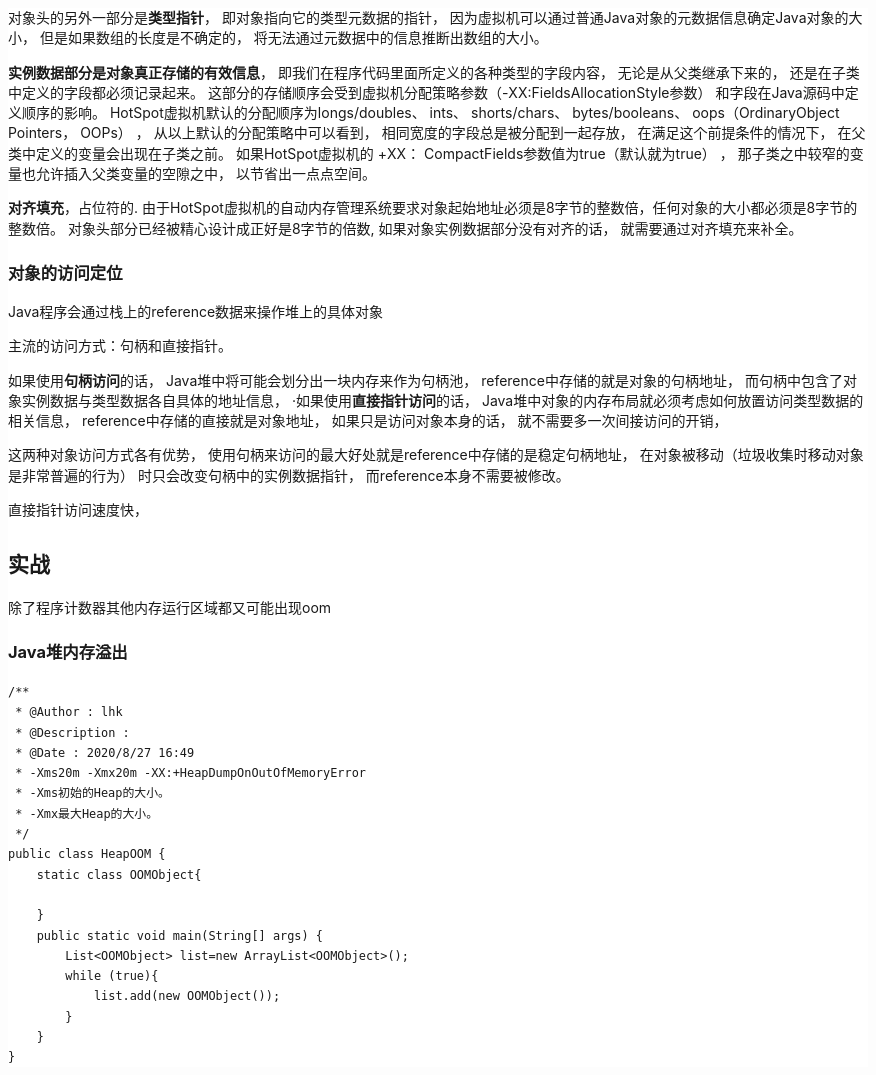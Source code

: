 对象头的另外一部分是**类型指针**， 即对象指向它的类型元数据的指针，  因为虚拟机可以通过普通Java对象的元数据信息确定Java对象的大小， 但是如果数组的长度是不确定的， 将无法通过元数据中的信息推断出数组的大小。  



**实例数据部分是对象真正存储的有效信息**， 即我们在程序代码里面所定义的各种类型的字段内容， 无论是从父类继承下来的， 还是在子类中定义的字段都必须记录起来。 这部分的存储顺序会受到虚拟机分配策略参数（-XX:FieldsAllocationStyle参数） 和字段在Java源码中定义顺序的影响。
HotSpot虚拟机默认的分配顺序为longs/doubles、 ints、 shorts/chars、 bytes/booleans、 oops（OrdinaryObject Pointers， OOPs） ， 从以上默认的分配策略中可以看到， 相同宽度的字段总是被分配到一起存放， 在满足这个前提条件的情况下， 在父类中定义的变量会出现在子类之前。 如果HotSpot虚拟机的
+XX： CompactFields参数值为true（默认就为true） ， 那子类之中较窄的变量也允许插入父类变量的空隙之中， 以节省出一点点空间。  

**对齐填充**，占位符的. 由于HotSpot虚拟机的自动内存管理系统要求对象起始地址必须是8字节的整数倍，任何对象的大小都必须是8字节的整数倍。 对象头部分已经被精心设计成正好是8字节的倍数, 如果对象实例数据部分没有对齐的话， 就需要通过对齐填充来补全。  

### 对象的访问定位

Java程序会通过栈上的reference数据来操作堆上的具体对象  

主流的访问方式：句柄和直接指针。

如果使用**句柄访问**的话， Java堆中将可能会划分出一块内存来作为句柄池， reference中存储的就是对象的句柄地址， 而句柄中包含了对象实例数据与类型数据各自具体的地址信息， 
·如果使用**直接指针访问**的话， Java堆中对象的内存布局就必须考虑如何放置访问类型数据的相关信息， reference中存储的直接就是对象地址， 如果只是访问对象本身的话， 就不需要多一次间接访问的开销，

这两种对象访问方式各有优势， 使用句柄来访问的最大好处就是reference中存储的是稳定句柄地址， 在对象被移动（垃圾收集时移动对象是非常普遍的行为） 时只会改变句柄中的实例数据指针， 而reference本身不需要被修改。  

直接指针访问速度快，

## 实战

除了程序计数器其他内存运行区域都又可能出现oom

### Java堆内存溢出

```
/**
 * @Author : lhk
 * @Description :
 * @Date : 2020/8/27 16:49
 * -Xms20m -Xmx20m -XX:+HeapDumpOnOutOfMemoryError
 * -Xms初始的Heap的大小。
 * -Xmx最大Heap的大小。
 */
public class HeapOOM {
    static class OOMObject{

    }
    public static void main(String[] args) {
        List<OOMObject> list=new ArrayList<OOMObject>();
        while (true){
            list.add(new OOMObject());
        }
    }
}
```
